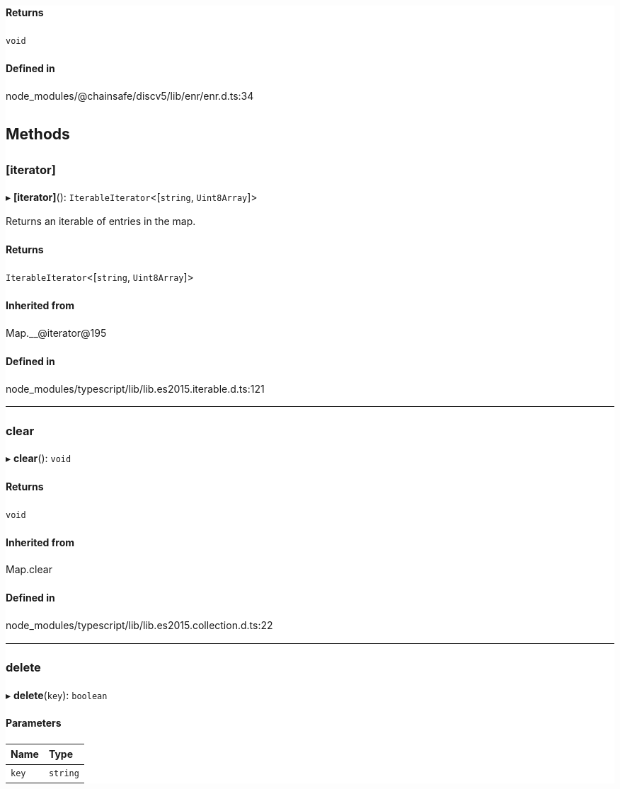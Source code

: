 #### Returns

`void`

#### Defined in

node_modules/@chainsafe/discv5/lib/enr/enr.d.ts:34

## Methods

### [iterator]

▸ **[iterator]**(): `IterableIterator`<[`string`, `Uint8Array`]\>

Returns an iterable of entries in the map.

#### Returns

`IterableIterator`<[`string`, `Uint8Array`]\>

#### Inherited from

Map.\_\_@iterator@195

#### Defined in

node_modules/typescript/lib/lib.es2015.iterable.d.ts:121

___

### clear

▸ **clear**(): `void`

#### Returns

`void`

#### Inherited from

Map.clear

#### Defined in

node_modules/typescript/lib/lib.es2015.collection.d.ts:22

___

### delete

▸ **delete**(`key`): `boolean`

#### Parameters

| Name | Type |
| :------ | :------ |
| `key` | `string` |
